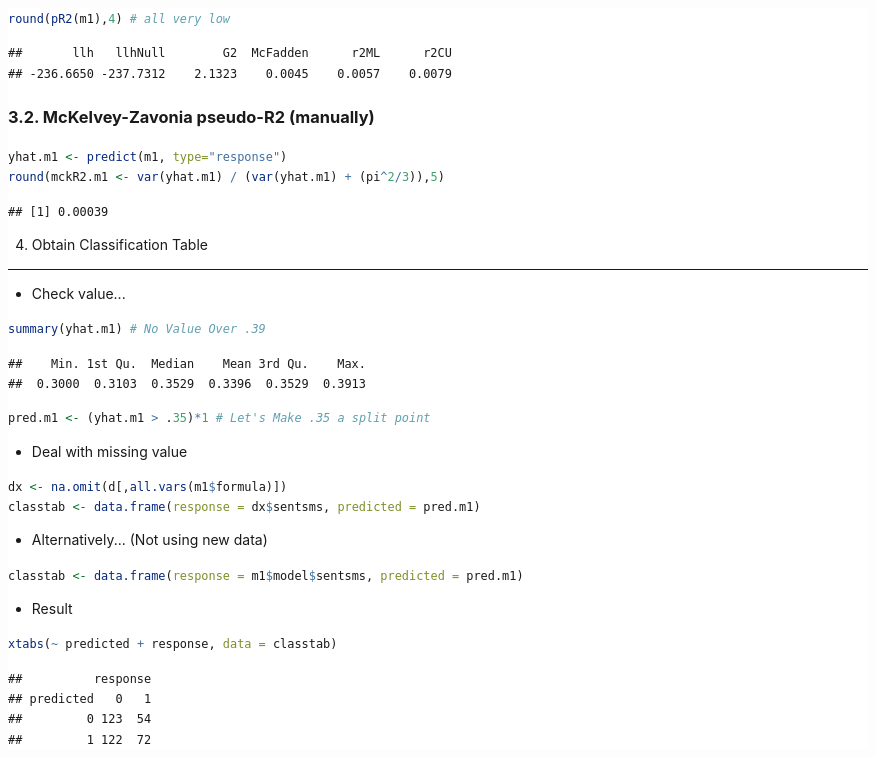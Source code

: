 ``` r
round(pR2(m1),4) # all very low
```

    ##       llh   llhNull        G2  McFadden      r2ML      r2CU 
    ## -236.6650 -237.7312    2.1323    0.0045    0.0057    0.0079

### 3.2. McKelvey-Zavonia pseudo-R2 (manually)

``` r
yhat.m1 <- predict(m1, type="response")
round(mckR2.m1 <- var(yhat.m1) / (var(yhat.m1) + (pi^2/3)),5)
```

    ## [1] 0.00039

4. Obtain Classification Table
------------------------------

-   Check value...

``` r
summary(yhat.m1) # No Value Over .39
```

    ##    Min. 1st Qu.  Median    Mean 3rd Qu.    Max. 
    ##  0.3000  0.3103  0.3529  0.3396  0.3529  0.3913

``` r
pred.m1 <- (yhat.m1 > .35)*1 # Let's Make .35 a split point
```

-   Deal with missing value

``` r
dx <- na.omit(d[,all.vars(m1$formula)])
classtab <- data.frame(response = dx$sentsms, predicted = pred.m1)
```

-   Alternatively... (Not using new data)

``` r
classtab <- data.frame(response = m1$model$sentsms, predicted = pred.m1)
```

-   Result

``` r
xtabs(~ predicted + response, data = classtab)
```

    ##          response
    ## predicted   0   1
    ##         0 123  54
    ##         1 122  72
